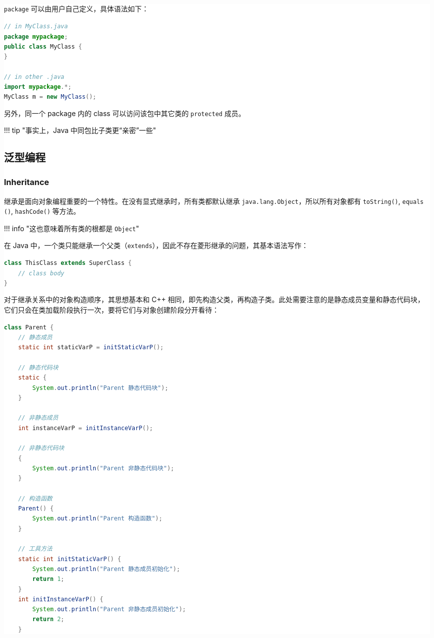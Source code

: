 `package` 可以由用户自己定义，具体语法如下：

```java
// in MyClass.java
package mypackage;
public class MyClass {
}

// in other .java
import mypackage.*;
MyClass m = new MyClass();
```

另外，同一个 package 内的 class 可以访问该包中其它类的 `protected` 成员。

!!! tip "事实上，Java 中同包比子类更“亲密”一些"

## 泛型编程

### Inheritance

继承是面向对象编程重要的一个特性。在没有显式继承时，所有类都默认继承 `java.lang.Object`，所以所有对象都有 `toString()`, `equals()`, `hashCode()` 等方法。

!!! info "这也意味着所有类的根都是 `Object`"

在 Java 中，一个类只能继承一个父类（`extends`），因此不存在菱形继承的问题，其基本语法写作：

```java
class ThisClass extends SuperClass {
	// class body
}
```

对于继承关系中的对象构造顺序，其思想基本和 C++ 相同，即先构造父类，再构造子类。此处需要注意的是静态成员变量和静态代码块，它们只会在类加载阶段执行一次，要将它们与对象创建阶段分开看待：

```java
class Parent {
    // 静态成员
    static int staticVarP = initStaticVarP();

    // 静态代码块
    static {
        System.out.println("Parent 静态代码块");
    }

    // 非静态成员
    int instanceVarP = initInstanceVarP();

    // 非静态代码块
    {
        System.out.println("Parent 非静态代码块");
    }

    // 构造函数
    Parent() {
        System.out.println("Parent 构造函数");
    }

    // 工具方法
    static int initStaticVarP() {
        System.out.println("Parent 静态成员初始化");
        return 1;
    }
    int initInstanceVarP() {
        System.out.println("Parent 非静态成员初始化");
        return 2;
    }
```